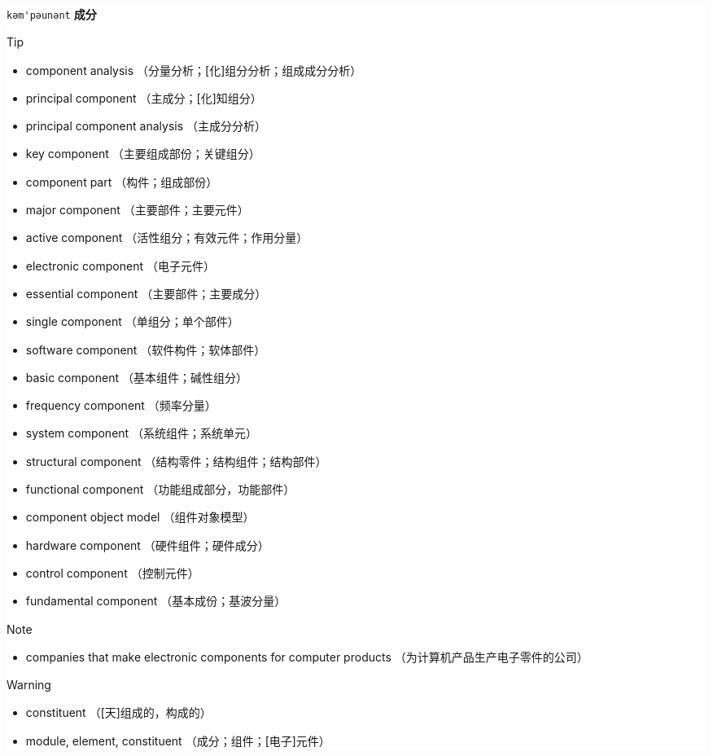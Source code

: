 `kəm'pəunənt`  **成分**

> [!TIP]
>
> - component analysis （分量分析；[化]组分分析；组成成分分析）
>
> - principal component （主成分；[化]知组分）
>
> - principal component analysis （主成分分析）
>
> - key component （主要组成部份；关键组分）
>
> - component part （构件；组成部份）
>
> - major component （主要部件；主要元件）
>
> - active component （活性组分；有效元件；作用分量）
>
> - electronic component （电子元件）
>
> - essential component （主要部件；主要成分）
>
> - single component （单组分；单个部件）
>
> - software component （软件构件；软体部件）
>
> - basic component （基本组件；碱性组分）
>
> - frequency component （频率分量）
>
> - system component （系统组件；系统单元）
>
> - structural component （结构零件；结构组件；结构部件）
>
> - functional component （功能组成部分，功能部件）
>
> - component object model （组件对象模型）
>
> - hardware component （硬件组件；硬件成分）
>
> - control component （控制元件）
>
> - fundamental component （基本成份；基波分量）
>

> [!NOTE]
>
> - companies that make electronic components for computer products （为计算机产品生产电子零件的公司）
>

> [!WARNING]
>
> - constituent （[天]组成的，构成的）
>
> - module, element, constituent （成分；组件；[电子]元件）
>
